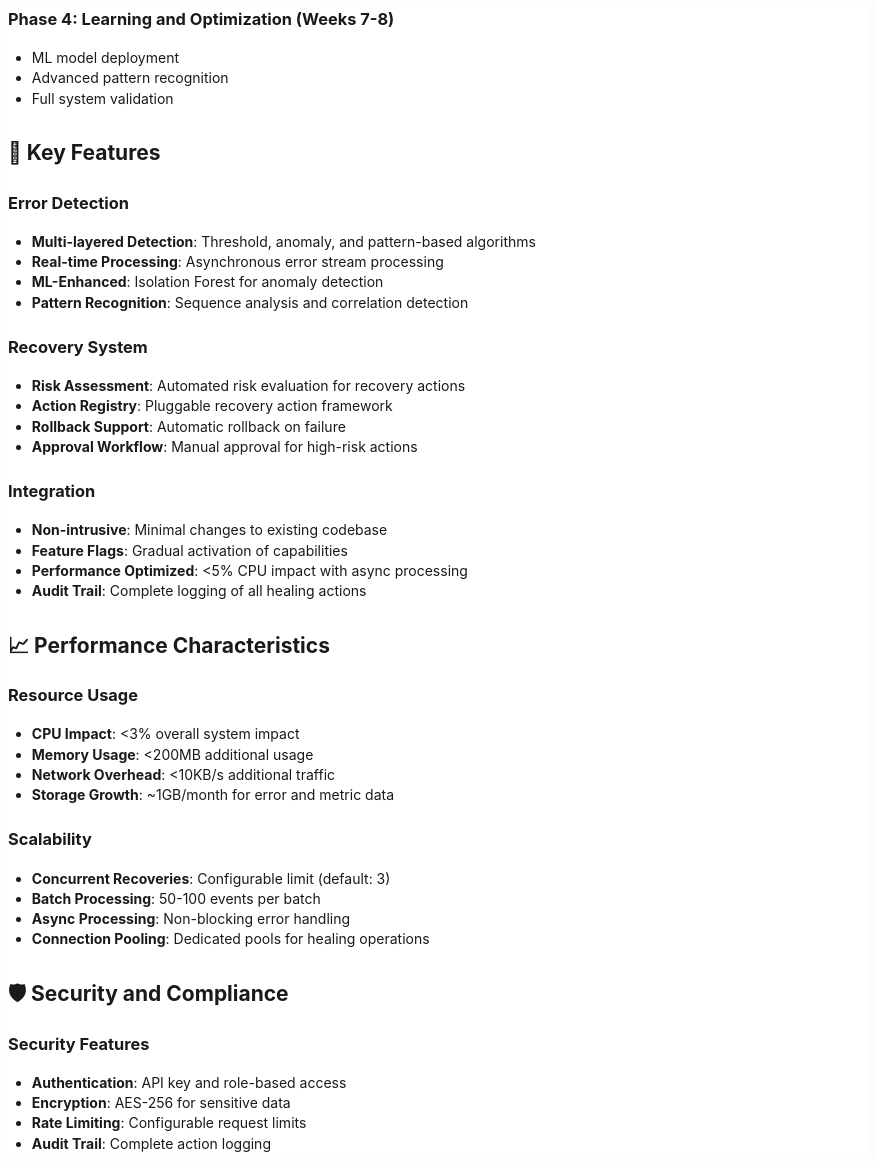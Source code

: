 ### Phase 4: Learning and Optimization (Weeks 7-8)
- ML model deployment
- Advanced pattern recognition
- Full system validation

## 🔧 Key Features

### Error Detection
- **Multi-layered Detection**: Threshold, anomaly, and pattern-based algorithms
- **Real-time Processing**: Asynchronous error stream processing
- **ML-Enhanced**: Isolation Forest for anomaly detection
- **Pattern Recognition**: Sequence analysis and correlation detection

### Recovery System
- **Risk Assessment**: Automated risk evaluation for recovery actions
- **Action Registry**: Pluggable recovery action framework
- **Rollback Support**: Automatic rollback on failure
- **Approval Workflow**: Manual approval for high-risk actions

### Integration
- **Non-intrusive**: Minimal changes to existing codebase
- **Feature Flags**: Gradual activation of capabilities
- **Performance Optimized**: <5% CPU impact with async processing
- **Audit Trail**: Complete logging of all healing actions

## 📈 Performance Characteristics

### Resource Usage
- **CPU Impact**: <3% overall system impact
- **Memory Usage**: <200MB additional usage
- **Network Overhead**: <10KB/s additional traffic
- **Storage Growth**: ~1GB/month for error and metric data

### Scalability
- **Concurrent Recoveries**: Configurable limit (default: 3)
- **Batch Processing**: 50-100 events per batch
- **Async Processing**: Non-blocking error handling
- **Connection Pooling**: Dedicated pools for healing operations

## 🛡️ Security and Compliance

### Security Features
- **Authentication**: API key and role-based access
- **Encryption**: AES-256 for sensitive data
- **Rate Limiting**: Configurable request limits
- **Audit Trail**: Complete action logging
